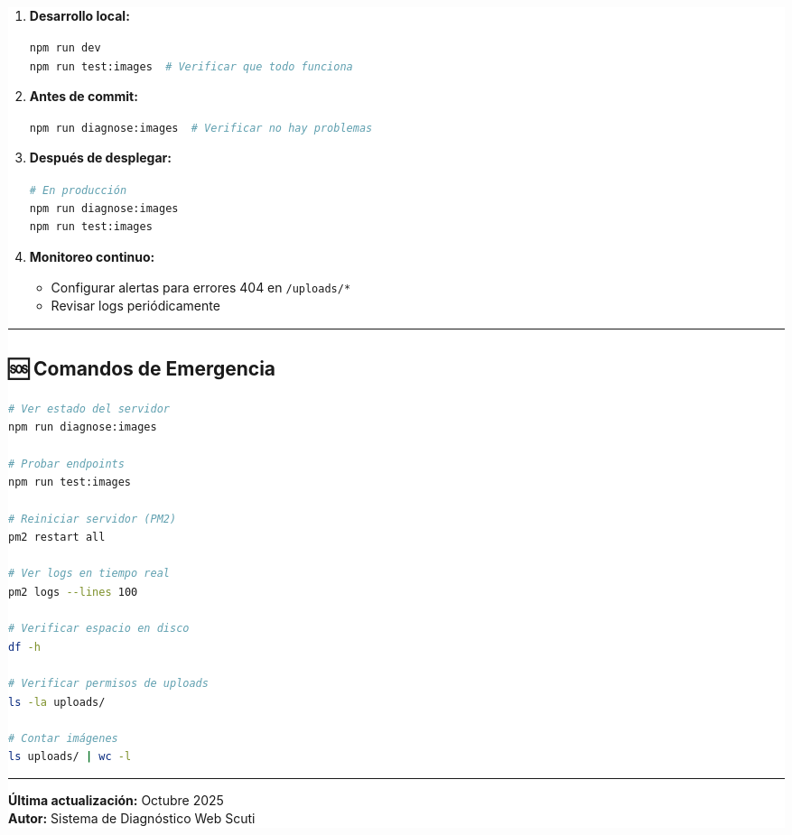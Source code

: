1. **Desarrollo local:**
   ```bash
   npm run dev
   npm run test:images  # Verificar que todo funciona
   ```

2. **Antes de commit:**
   ```bash
   npm run diagnose:images  # Verificar no hay problemas
   ```

3. **Después de desplegar:**
   ```bash
   # En producción
   npm run diagnose:images
   npm run test:images
   ```

4. **Monitoreo continuo:**
   - Configurar alertas para errores 404 en `/uploads/*`
   - Revisar logs periódicamente

---

## 🆘 Comandos de Emergencia

```bash
# Ver estado del servidor
npm run diagnose:images

# Probar endpoints
npm run test:images

# Reiniciar servidor (PM2)
pm2 restart all

# Ver logs en tiempo real
pm2 logs --lines 100

# Verificar espacio en disco
df -h

# Verificar permisos de uploads
ls -la uploads/

# Contar imágenes
ls uploads/ | wc -l
```

---

**Última actualización:** Octubre 2025  
**Autor:** Sistema de Diagnóstico Web Scuti

